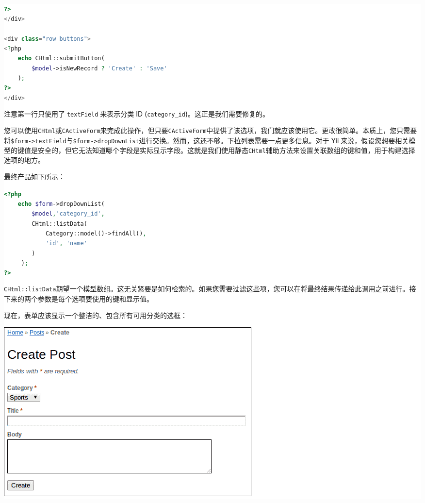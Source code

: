 ```php
?>
</div>

<div class="row buttons">
<?php 
    echo CHtml::submitButton(
        $model->isNewRecord ? 'Create' : 'Save'
    );
?>
</div>
```

注意第一行只使用了 `textField` 来表示分类 ID (`category_id`)。这正是我们需要修复的。

您可以使用`CHtml`或`CActiveForm`来完成此操作，但只要`CActiveForm`中提供了该选项，我们就应该使用它。更改很简单。本质上，您只需要将`$form->textField`与`$form->dropDownList`进行交换。然而，这还不够。下拉列表需要一点更多信息。对于 Yii 来说，假设您想要相关模型的键值是安全的，但它无法知道哪个字段是实际显示字段。这就是我们使用静态`CHtml`辅助方法来设置关联数组的键和值，用于构建选择选项的地方。

最终产品如下所示：

```php
<?php 
    echo $form->dropDownList(
        $model,'category_id', 
        CHtml::listData(
            Category::model()->findAll(),
            'id', 'name'
        )
     );
?>
```

`CHtml::listData`期望一个模型数组。这无关紧要是如何检索的。如果您需要过滤这些项，您可以在将最终结果传递给此调用之前进行。接下来的两个参数是每个选项要使用的键和显示值。

现在，表单应该显示一个整洁的、包含所有可用分类的选框：

![表单组件 – CHtml, CActiveForm, 和 Zii](img/1684OS_04_1.png.jpg)
